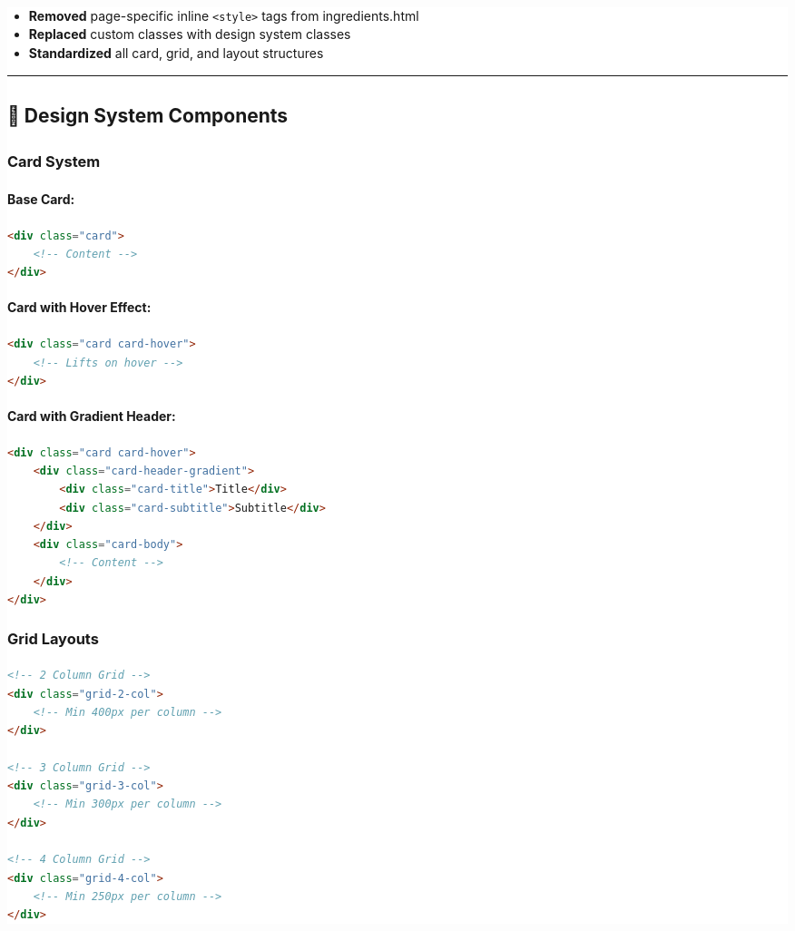 - **Removed** page-specific inline `<style>` tags from ingredients.html
- **Replaced** custom classes with design system classes
- **Standardized** all card, grid, and layout structures

---

## 🎯 Design System Components

### **Card System**

#### Base Card:
```html
<div class="card">
    <!-- Content -->
</div>
```

#### Card with Hover Effect:
```html
<div class="card card-hover">
    <!-- Lifts on hover -->
</div>
```

#### Card with Gradient Header:
```html
<div class="card card-hover">
    <div class="card-header-gradient">
        <div class="card-title">Title</div>
        <div class="card-subtitle">Subtitle</div>
    </div>
    <div class="card-body">
        <!-- Content -->
    </div>
</div>
```

### **Grid Layouts**

```html
<!-- 2 Column Grid -->
<div class="grid-2-col">
    <!-- Min 400px per column -->
</div>

<!-- 3 Column Grid -->
<div class="grid-3-col">
    <!-- Min 300px per column -->
</div>

<!-- 4 Column Grid -->
<div class="grid-4-col">
    <!-- Min 250px per column -->
</div>
```
